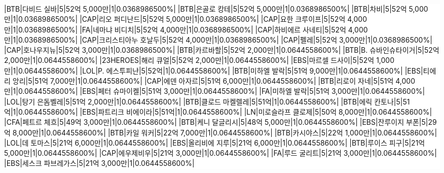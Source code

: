|BTB|다비드 실바|5|52억 5,000만|1|0.0368986500%|
|BTB|은골로 캉테|5|52억 5,000만|1|0.0368986500%|
|BTB|차비|5|52억 5,000만|1|0.0368986500%|
|CAP|리오 퍼디난드|5|52억 5,000만|1|0.0368986500%|
|CAP|요한 크루이프|5|52억 4,000만|1|0.0368986500%|
|FA|네마냐 비디치|5|52억 4,000만|1|0.0368986500%|
|CAP|하비에르 사네티|5|52억 4,000만|1|0.0368986500%|
|CAP|크리스티아누 호날두|5|52억 4,000만|1|0.0368986500%|
|CAP|펠레|5|52억 3,000만|1|0.0368986500%|
|CAP|호나우지뉴|5|52억 3,000만|1|0.0368986500%|
|BTB|카르바할|5|52억 2,000만|1|0.0644558600%|
|BTB|B. 슈바인슈타이거|5|52억 2,000만|1|0.0644558600%|
|23HEROES|해리 큐얼|5|52억 2,000만|1|0.0644558600%|
|EBS|마르셀 드사이|5|52억 1,000만|1|0.0644558600%|
|LOL|P. 에스투피냔|5|52억|1|0.0644558600%|
|BTB|미하엘 발락|5|51억 9,000만|1|0.0644558600%|
|EBS|티에리 앙리|5|51억 7,000만|1|0.0644558600%|
|CAP|에덴 아자르|5|51억 6,000만|1|0.0644558600%|
|BTB|리로이 자네|5|51억 4,000만|1|0.0644558600%|
|EBS|페터 슈마이켈|5|51억 3,000만|1|0.0644558600%|
|FA|미하엘 발락|5|51억 3,000만|1|0.0644558600%|
|LOL|탕기 은돔벨레|5|51억 2,000만|1|0.0644558600%|
|BTB|클로드 마켈렐레|5|51억|1|0.0644558600%|
|BTB|에릭 칸토나|5|51억|1|0.0644558600%|
|EBS|파트리크 비에이라|5|51억|1|0.0644558600%|
|LN|미로슬라프 클로제|5|50억 8,000만|1|0.0644558600%|
|CFA|페트르 체흐|5|49억 3,000만|1|0.0644558600%|
|BTB|케니 달글리시|5|48억 5,000만|1|0.0644558600%|
|EBS|잔루이지 부폰|5|29억 8,000만|1|0.0644558600%|
|BTB|카일 워커|5|22억 7,000만|1|0.0644558600%|
|BTB|카시야스|5|22억 1,000만|1|0.0644558600%|
|LOL|데 토마스|5|21억 6,000만|1|0.0644558600%|
|EBS|올리비에 지루|5|21억 6,000만|1|0.0644558600%|
|BTB|루이스 피구|5|21억 5,000만|1|0.0644558600%|
|CAP|에우제비우|5|21억 3,000만|1|0.0644558600%|
|FA|루드 굴리트|5|21억 3,000만|1|0.0644558600%|
|EBS|세스크 파브레가스|5|21억 3,000만|1|0.0644558600%|